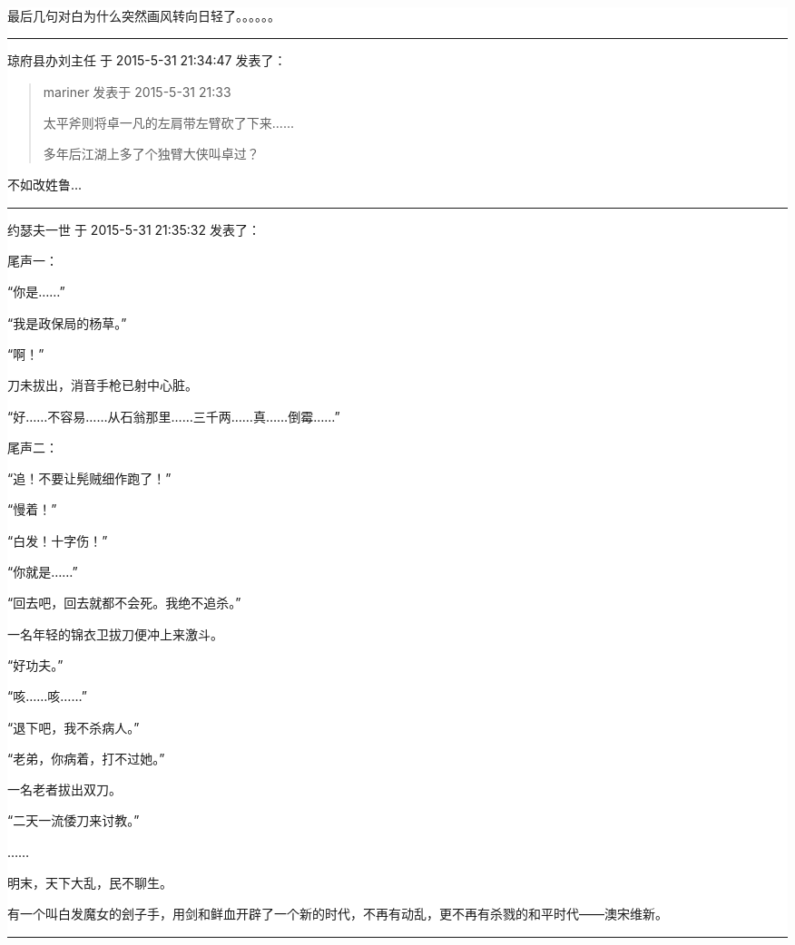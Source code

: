 最后几句对白为什么突然画风转向日轻了。。。。。。

---

琼府县办刘主任 于 2015-5-31 21:34:47 发表了：

> mariner 发表于 2015-5-31 21:33
>
> 太平斧则将卓一凡的左肩带左臂砍了下来......
>
> 多年后江湖上多了个独臂大侠叫卓过？

不如改姓鲁...

---

约瑟夫一世 于 2015-5-31 21:35:32 发表了：

尾声一：

“你是……”

“我是政保局的杨草。”

“啊！”

刀未拔出，消音手枪已射中心脏。

“好……不容易……从石翁那里……三千两……真……倒霉……”

尾声二：

“追！不要让髡贼细作跑了！”

“慢着！”

“白发！十字伤！”

“你就是……”

“回去吧，回去就都不会死。我绝不追杀。”

一名年轻的锦衣卫拔刀便冲上来激斗。

“好功夫。”

“咳……咳……”

“退下吧，我不杀病人。”

“老弟，你病着，打不过她。”

一名老者拔出双刀。

“二天一流倭刀来讨教。”

……

明末，天下大乱，民不聊生。

有一个叫白发魔女的刽子手，用剑和鲜血开辟了一个新的时代，不再有动乱，更不再有杀戮的和平时代——澳宋维新。

---
